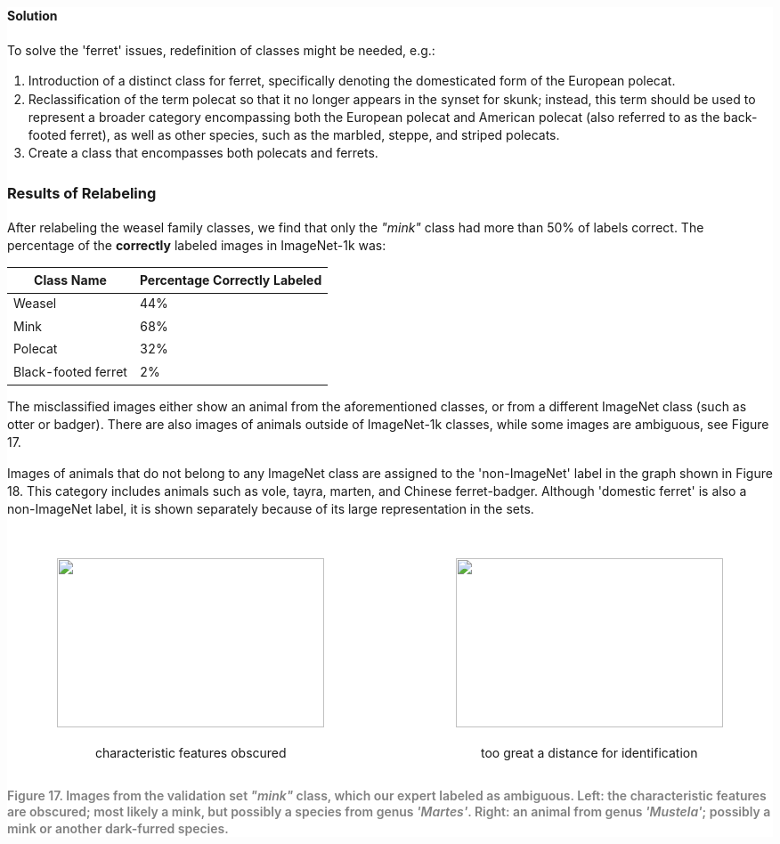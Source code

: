 #### Solution

To solve the 'ferret' issues, redefinition  of classes might be needed, e.g.: 
1. Introduction of a distinct class for ferret, specifically denoting the domesticated form of the European polecat.
2. Reclassification of the term polecat so that it no longer appears in the synset for skunk; instead, this term should be used to represent a broader category encompassing both the European polecat and American polecat (also referred to as the back-footed ferret), as well as other species, such as the marbled, steppe, and striped polecats.
3. Create a class that encompasses both polecats and ferrets.


### Results of Relabeling

After relabeling the weasel family classes, we find that only the *"mink"* class had more than 50% of labels correct.
The percentage of the **correctly** labeled images in ImageNet-1k was: 


| Class Name                     | Percentage Correctly Labeled |
|--------------------------------|------------------------------|
| Weasel                         | 44%                          |
| Mink                           | 68%                          |
| Polecat                        | 32%                          |
| Black-footed ferret            | 2%                           |

The misclassified images either show an animal from the aforementioned classes, or from a different ImageNet class (such as otter or badger). There are also images of animals outside of ImageNet-1k classes, while some images are ambiguous, see Figure 17.

Images of animals that do not belong to any ImageNet class are assigned to the 'non-ImageNet' label in the graph shown in Figure 18. This category includes animals such as vole, tayra, marten, and Chinese ferret-badger. Although 'domestic ferret' is also a non-ImageNet label, it is shown separately because of its large representation in the sets.

<div style="display: grid; grid-template-columns: repeat(2, 1fr); row-gap: 15px; column-gap: 35px; justify-items: center;">
    <div style="text-align: center;">
        <img src="{{ 'assets/img/2025-04-28-imagenet-flaws/obscured.png' | relative_url }}" style="height: 190px; width: 300px; margin-top: 30px;" />
        <p>characteristic features obscured</p>
    </div>
<div style="text-align: center;">
        <img src="{{ 'assets/img/2025-04-28-imagenet-flaws/distance.png' | relative_url }}" style="height: 190px; width: 300px; margin-top: 30px;" />
        <p>too great a distance for identification</p>
    </div>
</div>

<div style="margin: 15px 0px 25px 0px; color:grey; font-size:14px; font-weight:600; line-height: 1.3;"> Figure 17. Images from the validation set <em style="color:grey;">"mink"</em> class, which our expert labeled as ambiguous. 
Left: the characteristic features are obscured; most likely a mink, but possibly a species from genus <em style="color:grey;">'Martes'</em>.
Right: an animal from genus <em style="color:grey;">'Mustela'</em>; possibly a mink or another dark-furred species. 
</div>
